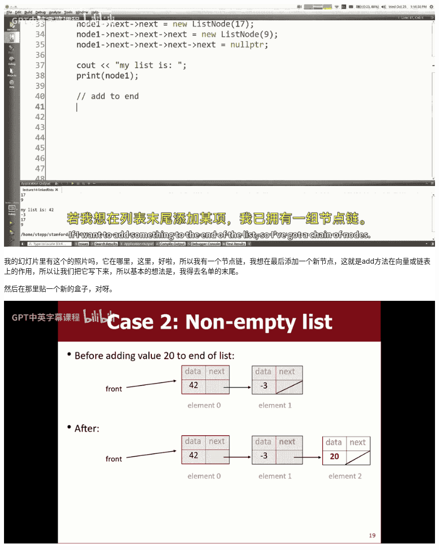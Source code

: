 ![](img/949361887c9d9ff4d9db3d22bf536d74_25.png)

我的幻灯片里有这个的照片吗，它在哪里，这里，好啦，所以我有一个节点链，我想在最后添加一个新节点，这就是add方法在向量或链表上的作用，所以让我们把它写下来，所以基本的想法是，我得去名单的末尾。

然后在那里贴一个新的盒子，对呀。

![](img/949361887c9d9ff4d9db3d22bf536d74_27.png)
